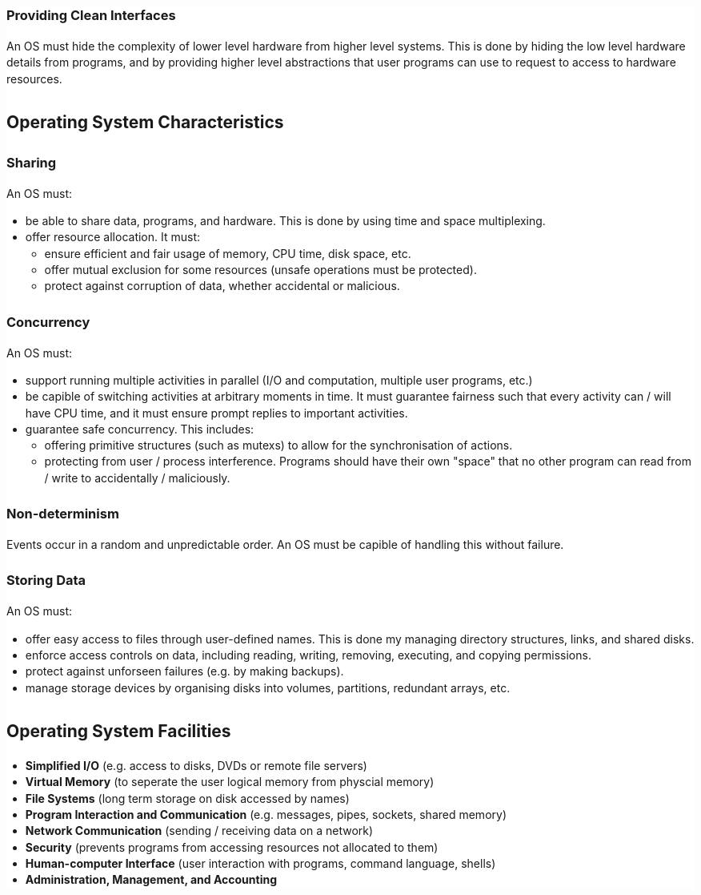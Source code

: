 ### Providing Clean Interfaces

An OS must hide the complexity of lower level hardware from higher level systems. This is done by hiding the low level hardware details from programs, and by providing higher level abstractions that user programs can use to request to access to hardware resources.

## Operating System Characteristics

### Sharing

An OS must:

- be able to share data, programs, and hardware. This is done by using time and space multiplexing.
- offer resource allocation. It must:
  - ensure efficient and fair usage of memory, CPU time, disk space, etc.
  - offer mutual exclusion for some resources (unsafe operations must be protected).
  - protect against corruption of data, whether accidental or malicious.

### Concurrency

An OS must:

- support running multiple activities in parallel (I/O and computation, multiple user programs, etc.)
- be capible of switching activities at arbitrary moments in time. It must guarantee fairness such that every activity can / will have CPU time, and it must ensure prompt replies to important activities.
- guarantee safe concurrency. This includes:
  - offering primitive structures (such as mutexs) to allow for the synchronisation of actions.
  - protecting from user / process interference. Programs should have their own "space" that no other program can read from / write to accidentally / maliciously.

### Non-determinism

Events occur in a random and unpredictable order. An OS must be capible of handling this without failure.

### Storing Data

An OS must:

- offer easy access to files through user-defined names. This is done my managing directory structures, links, and shared disks.
- enforce access controls on data, including reading, writing, removing, executing, and copying permissions.
- protect against unforseen failures (e.g. by making backups).
- manage storage devices by organising disks into volumes, partitions, redundant arrays, etc.

## Operating System Facilities

- **Simplified I/O** (e.g. access to disks, DVDs or remote file servers)
- **Virtual Memory** (to seperate the user logical memory from physcial memory)
- **File Systems** (long term storage on disk accessed by names)
- **Program Interaction and Communication** (e.g. messages, pipes, sockets, shared memory)
- **Network Communication** (sending / receiving data on a network)
- **Security** (prevents programs from accessing resources not allocated to them)
- **Human-computer Interface** (user interaction with programs, command language, shells)
- **Administration, Management, and Accounting**
